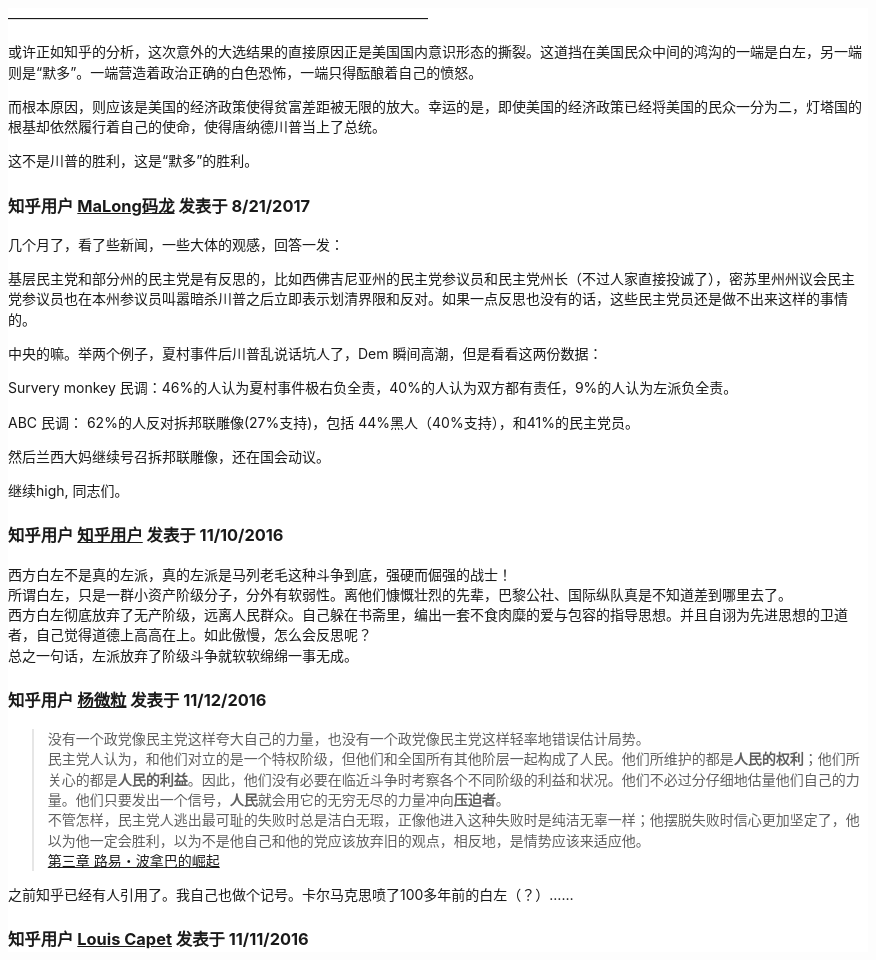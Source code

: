 ——————————————————————————————

或许正如知乎的分析，这次意外的大选结果的直接原因正是美国国内意识形态的撕裂。这道挡在美国民众中间的鸿沟的一端是白左，另一端则是“默多”。一端营造着政治正确的白色恐怖，一端只得酝酿着自己的愤怒。

而根本原因，则应该是美国的经济政策使得贫富差距被无限的放大。幸运的是，即使美国的经济政策已经将美国的民众一分为二，灯塔国的根基却依然履行着自己的使命，使得唐纳德川普当上了总统。

这不是川普的胜利，这是“默多”的胜利。
  
  



### 知乎用户 [MaLong码龙](//www.zhihu.com/people/long-yun-fei-22-12) 发表于 8/21/2017
  
几个月了，看了些新闻，一些大体的观感，回答一发：

基层民主党和部分州的民主党是有反思的，比如西佛吉尼亚州的民主党参议员和民主党州长（不过人家直接投诚了），密苏里州州议会民主党参议员也在本州参议员叫嚣暗杀川普之后立即表示划清界限和反对。如果一点反思也没有的话，这些民主党员还是做不出来这样的事情的。

中央的嘛。举两个例子，夏村事件后川普乱说话坑人了，Dem 瞬间高潮，但是看看这两份数据：

Survery monkey 民调：46%的人认为夏村事件极右负全责，40%的人认为双方都有责任，9%的人认为左派负全责。

ABC 民调： 62%的人反对拆邦联雕像(27%支持)，包括 44%黑人（40%支持），和41%的民主党员。

然后兰西大妈继续号召拆邦联雕像，还在国会动议。

继续high, 同志们。
  
  



### 知乎用户 [知乎用户](undefined) 发表于 11/10/2016
  
西方白左不是真的左派，真的左派是马列老毛这种斗争到底，强硬而倔强的战士！  
所谓白左，只是一群小资产阶级分子，分外有软弱性。离他们慷慨壮烈的先辈，巴黎公社、国际纵队真是不知道差到哪里去了。  
西方白左彻底放弃了无产阶级，远离人民群众。自己躲在书斋里，编出一套不食肉糜的爱与包容的指导思想。并且自诩为先进思想的卫道者，自己觉得道德上高高在上。如此傲慢，怎么会反思呢？  
总之一句话，左派放弃了阶级斗争就软软绵绵一事无成。
  
  



### 知乎用户 [杨微粒](//www.zhihu.com/people/yx-wh) 发表于 11/12/2016
  
> 没有一个政党像民主党这样夸大自己的力量，也没有一个政党像民主党这样轻率地错误估计局势。  
> 民主党人认为，和他们对立的是一个特权阶级，但他们和全国所有其他阶层一起构成了人民。他们所维护的都是**人民的权利**；他们所关心的都是**人民的利益**。因此，他们没有必要在临近斗争时考察各个不同阶级的利益和状况。他们不必过分仔细地估量他们自己的力量。他们只要发出一个信号，**人民**就会用它的无穷无尽的力量冲向**压迫者**。  
> 不管怎样，民主党人逃出最可耻的失败时总是洁白无瑕，正像他进入这种失败时是纯洁无辜一样；他摆脱失败时信心更加坚定了，他以为他一定会胜利，以为不是他自己和他的党应该放弃旧的观点，相反地，是情势应该来适应他。  
> [第三章 路易・波拿巴的崛起](https://link.zhihu.com/?target=https%3A//www.marxists.org/chinese/marx/1851-1852/03.htm)

之前知乎已经有人引用了。我自己也做个记号。卡尔马克思喷了100多年前的白左（？）……
  
  



### 知乎用户 [Louis Capet](//www.zhihu.com/people/louis-capet) 发表于 11/11/2016
  